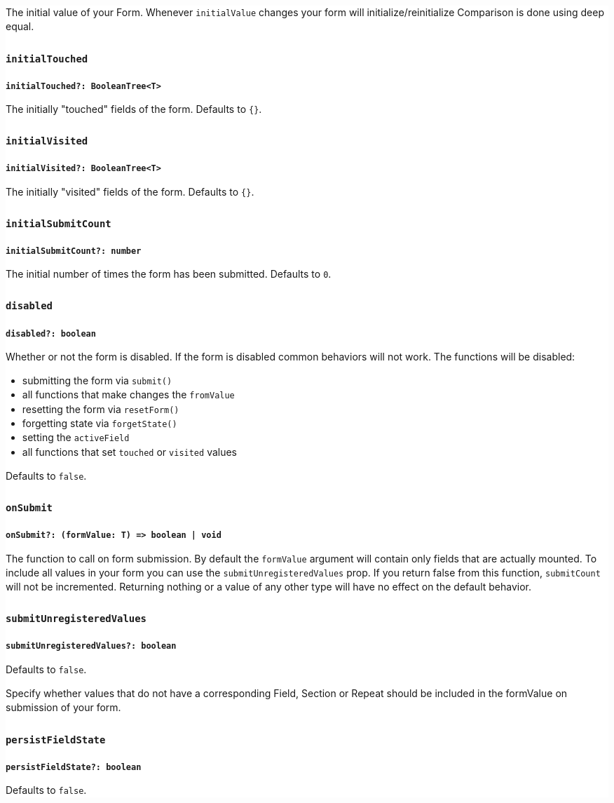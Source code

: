 The initial value of your Form. Whenever `initialValue` changes your form will initialize/reinitialize Comparison is done using deep equal.

### `initialTouched`
**`initialTouched?: BooleanTree<T>`**

The initially "touched" fields of the form. Defaults to `{}`.

### `initialVisited`
**`initialVisited?: BooleanTree<T>`**

The initially "visited" fields of the form. Defaults to `{}`.

### `initialSubmitCount`
**`initialSubmitCount?: number`**

The initial number of times the form has been submitted. Defaults to `0`.

### `disabled`
**`disabled?: boolean`**

Whether or not the form is disabled. If the form is disabled common behaviors will not work. The functions will be disabled:

* submitting the form via `submit()`
* all functions that make changes the `fromValue`
* resetting the form via `resetForm()`
* forgetting state via `forgetState()`
* setting the `activeField`
* all functions that set `touched` or `visited` values

Defaults to `false`.

### `onSubmit`
**`onSubmit?: (formValue: T) => boolean | void`**

The function to call on form submission. By default the `formValue` argument will contain only fields that are actually mounted. To include all values in your form you can use the `submitUnregisteredValues` prop. If you return false from this function, `submitCount` will not be incremented. Returning nothing or a value of any other type will have no effect on the default behavior.

### `submitUnregisteredValues`
**`submitUnregisteredValues?: boolean`**

Defaults to `false`.

Specify whether values that do not have a corresponding Field, Section or Repeat should be included in the formValue on submission of your form.

### `persistFieldState`
**`persistFieldState?: boolean`**

Defaults to `false`.

